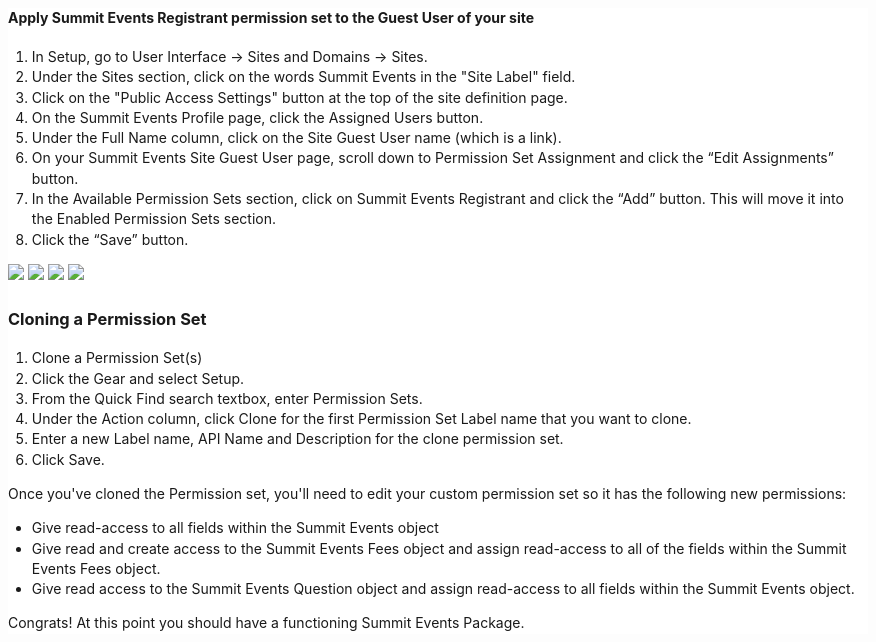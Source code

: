 #### Apply Summit Events Registrant permission set to the Guest User of your site

1. In Setup, go to User Interface -> Sites and Domains -> Sites.
2. Under the Sites section, click on the words Summit Events in the "Site Label" field.
3. Click on the "Public Access Settings" button at the top of the site definition page.
4. On the Summit Events Profile page, click the Assigned Users button.
5. Under the Full Name column, click on the Site Guest User name (which is a link).
6. On your Summit Events Site Guest User page, scroll down to Permission Set Assignment and click the “Edit Assignments” button.
7. In the Available Permission Sets section, click on Summit Events Registrant and click the “Add” button. This will move it into the Enabled Permission Sets section.
8. Click the “Save” button.

![](../images/Site%20Label%20Reference.png)
![](../images/Guest%20User%20Config%201.png)
![](../images/Guest%20User%20Config%202.png)
![](../images/Guest%20User%20Config%203.png)

### Cloning a Permission Set
1. Clone a Permission Set(s)
2. Click the Gear and select Setup.
3. From the Quick Find search textbox, enter Permission Sets. 
4. Under the Action column, click Clone for the first Permission Set Label name that you want to clone.
5. Enter a new Label name, API Name and Description for the clone permission set.
6. Click Save.

Once you've cloned the Permission set, you'll need to edit your custom permission set so it has the following new permissions:
- Give read-access to all fields within the Summit Events object
- Give read and create access to the Summit Events Fees object and assign read-access to all of the fields within the Summit Events Fees object.
- Give read access to the Summit Events Question object and assign read-access to all fields within the Summit Events object.

Congrats! At this point you should have a functioning Summit Events Package.



